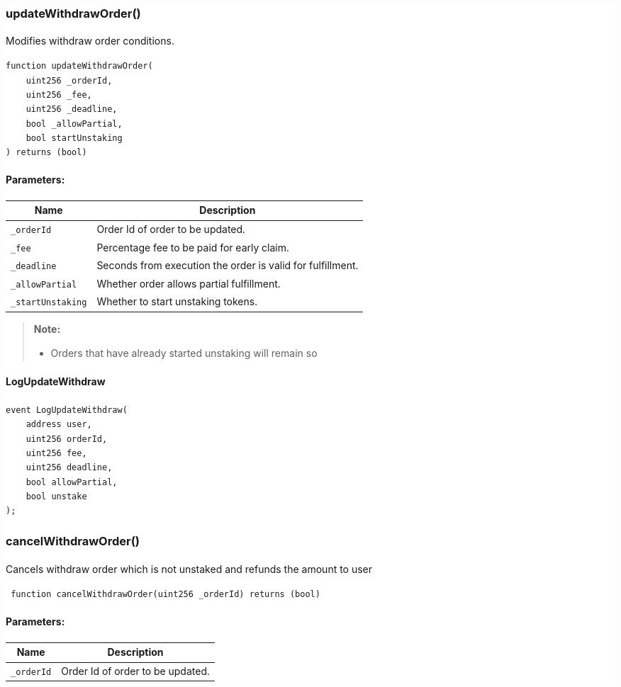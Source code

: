 ### updateWithdrawOrder()

Modifies withdraw order conditions.

```sol
function updateWithdrawOrder(
    uint256 _orderId,
    uint256 _fee,
    uint256 _deadline,
    bool _allowPartial,
    bool startUnstaking
) returns (bool)
```

#### Parameters:

| Name      | Description                  |
| --------- | ---------------------------- |
| `_orderId` | Order Id of order to be updated. |
| `_fee` | Percentage fee to be paid for early claim. |
| `_deadline` | Seconds from execution the order is valid for fulfillment. |
| `_allowPartial` | Whether order allows partial fulfillment. |
| `_startUnstaking` | Whether to start unstaking tokens. |

> **Note:**
> - Orders that have already started unstaking will remain so

#### LogUpdateWithdraw
```sol
event LogUpdateWithdraw(
    address user,
    uint256 orderId,
    uint256 fee,
    uint256 deadline,
    bool allowPartial,
    bool unstake
);
```

### cancelWithdrawOrder()

Cancels withdraw order which is not unstaked and refunds the amount to user

```sol
 function cancelWithdrawOrder(uint256 _orderId) returns (bool)
```

#### Parameters:

| Name      | Description                  |
| --------- | ---------------------------- |
| `_orderId` | Order Id of order to be updated. |
